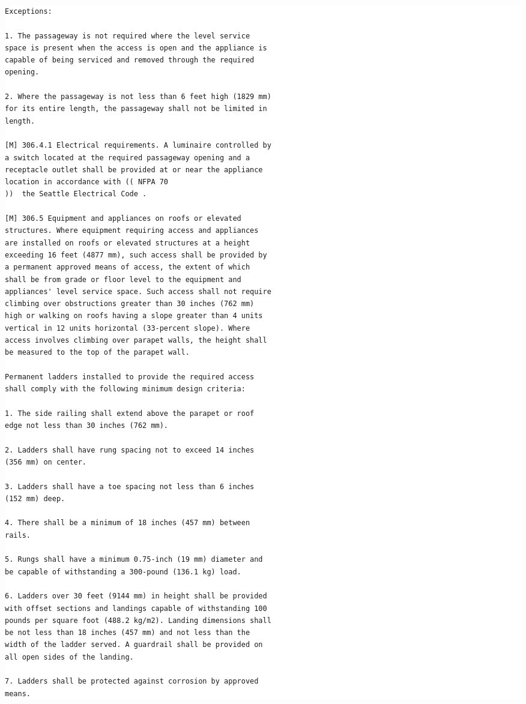     Exceptions:  
  
    1. The passageway is not required where the level service  
    space is present when the access is open and the appliance is  
    capable of being serviced and removed through the required  
    opening.  
  
    2. Where the passageway is not less than 6 feet high (1829 mm)  
    for its entire length, the passageway shall not be limited in  
    length.  
  
    [M] 306.4.1 Electrical requirements. A luminaire controlled by  
    a switch located at the required passageway opening and a  
    receptacle outlet shall be provided at or near the appliance  
    location in accordance with (( NFPA 70  
    ))  the Seattle Electrical Code .  
  
    [M] 306.5 Equipment and appliances on roofs or elevated  
    structures. Where equipment requiring access and appliances  
    are installed on roofs or elevated structures at a height  
    exceeding 16 feet (4877 mm), such access shall be provided by  
    a permanent approved means of access, the extent of which  
    shall be from grade or floor level to the equipment and  
    appliances' level service space. Such access shall not require  
    climbing over obstructions greater than 30 inches (762 mm)  
    high or walking on roofs having a slope greater than 4 units  
    vertical in 12 units horizontal (33-percent slope). Where  
    access involves climbing over parapet walls, the height shall  
    be measured to the top of the parapet wall.  
  
    Permanent ladders installed to provide the required access  
    shall comply with the following minimum design criteria:  
  
    1. The side railing shall extend above the parapet or roof  
    edge not less than 30 inches (762 mm).  
  
    2. Ladders shall have rung spacing not to exceed 14 inches  
    (356 mm) on center.  
  
    3. Ladders shall have a toe spacing not less than 6 inches  
    (152 mm) deep.  
  
    4. There shall be a minimum of 18 inches (457 mm) between  
    rails.  
  
    5. Rungs shall have a minimum 0.75-inch (19 mm) diameter and  
    be capable of withstanding a 300-pound (136.1 kg) load.  
  
    6. Ladders over 30 feet (9144 mm) in height shall be provided  
    with offset sections and landings capable of withstanding 100  
    pounds per square foot (488.2 kg/m2). Landing dimensions shall  
    be not less than 18 inches (457 mm) and not less than the  
    width of the ladder served. A guardrail shall be provided on  
    all open sides of the landing.  
  
    7. Ladders shall be protected against corrosion by approved  
    means.  
  